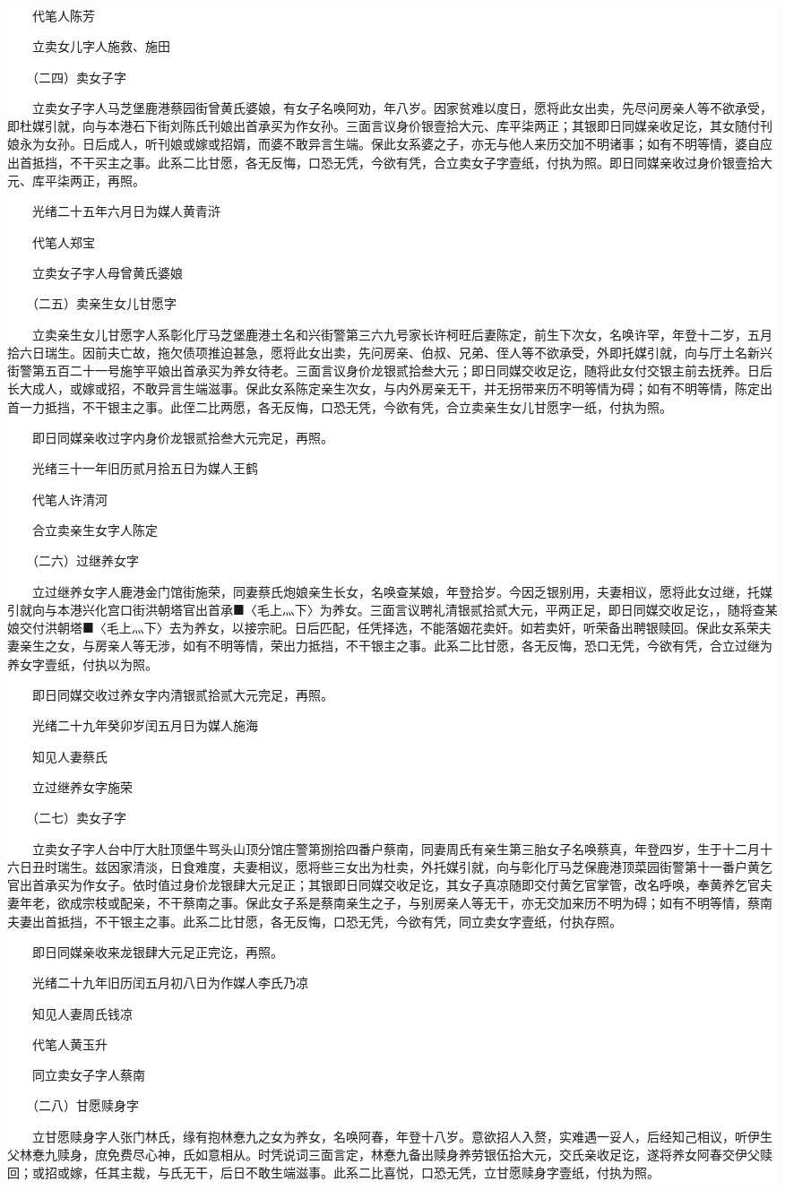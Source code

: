 
　　代笔人陈芳

　　立卖女儿字人施救、施田

　　（二四）卖女子字

　　立卖女子字人马芝堡鹿港蔡园街曾黄氏婆娘，有女子名唤阿劝，年八岁。因家贫难以度日，愿将此女出卖，先尽问房亲人等不欲承受，即杜媒引就，向与本港石下街刘陈氏刊娘出首承买为作女孙。三面言议身价银壹拾大元、库平柒两正；其银即日同媒亲收足讫，其女随付刊娘永为女孙。日后成人，听刊娘或嫁或招婿，而婆不敢异言生端。保此女系婆之子，亦无与他人来历交加不明诸事；如有不明等情，婆自应出首抵挡，不干买主之事。此系二比甘愿，各无反悔，口恐无凭，今欲有凭，合立卖女子字壹纸，付执为照。即日同媒亲收过身价银壹拾大元、库平柒两正，再照。 

　　光绪二十五年六月日为媒人黄青浒

　　代笔人郑宝

　　立卖女子字人母曾黄氏婆娘

　　（二五）卖亲生女儿甘愿字

　　立卖亲生女儿甘愿字人系彰化厅马芝堡鹿港土名和兴街警第三六九号家长许柯旺后妻陈定，前生下次女，名唤许罕，年登十二岁，五月拾六日瑞生。因前夫亡故，拖欠债项推迫甚急，愿将此女出卖，先问房亲、伯叔、兄弟、侄人等不欲承受，外即托媒引就，向与厅土名新兴街警第五百二十一号施竽平娘出首承买为养女待老。三面言议身价龙银贰拾叁大元；即日同媒交收足讫，随将此女付交银主前去抚养。日后长大成人，或嫁或招，不敢异言生端滋事。保此女系陈定亲生次女，与内外房亲无干，并无拐带来历不明等情为碍；如有不明等情，陈定出首一力抵挡，不干银主之事。此侄二比两愿，各无反悔，口恐无凭，今欲有凭，合立卖亲生女儿甘愿字一纸，付执为照。

　　即日同媒亲收过字内身价龙银贰拾叁大元完足，再照。

　　光绪三十一年旧历贰月拾五日为媒人王鹤

　　代笔人许清河

　　合立卖亲生女字人陈定

　　（二六）过继养女字

　　立过继养女字人鹿港金门馆街施荣，同妻蔡氏炮娘亲生长女，名唤查某娘，年登拾岁。今因乏银别用，夫妻相议，愿将此女过继，托媒引就向与本港兴化宫口街洪朝塔官出首承■〈毛上灬下〉为养女。三面言议聘礼清银贰拾贰大元，平两正足，即日同媒交收足讫，，随将查某娘交付洪朝塔■〈毛上灬下〉去为养女，以接宗祀。日后匹配，任凭择选，不能落姻花卖奸。如若卖奸，听荣备出聘银赎回。保此女系荣夫妻亲生之女，与房亲人等无涉，如有不明等情，荣出力抵挡，不干银主之事。此系二比甘愿，各无反悔，恐口无凭，今欲有凭，合立过继为养女字壹纸，付执以为照。

　　即日同媒交收过养女字内清银贰拾贰大元完足，再照。

　　光绪二十九年癸卯岁闰五月日为媒人施海

　　知见人妻蔡氏

　　立过继养女字施荣

　　（二七）卖女子字

　　立卖女子字人台中厅大肚顶堡牛骂头山顶分馆庄警第捌拾四番户蔡南，同妻周氏有亲生第三胎女子名唤蔡真，年登四岁，生于十二月十六日丑时瑞生。兹因家清淡，日食难度，夫妻相议，愿将些三女出为杜卖，外托媒引就，向与彰化厅马芝保鹿港顶菜园街警第十一番户黄乞官出首承买为作女子。依时值过身价龙银肆大元足正；其银即日同媒交收足讫，其女子真凉随即交付黄乞官掌管，改名呼唤，奉黄养乞官夫妻年老，欲成宗枝或配亲，不干蔡南之事。保此女子系是蔡南亲生之子，与别房亲人等无干，亦无交加来历不明为碍；如有不明等情，蔡南夫妻出首抵挡，不干银主之事。此系二比甘愿，各无反悔，口恐无凭，今欲有凭，同立卖女字壹纸，付执存照。

　　即日同媒亲收来龙银肆大元足正完讫，再照。

　　光绪二十九年旧历闰五月初八日为作媒人李氏乃凉

　　知见人妻周氏钱凉

　　代笔人黄玉升

　　同立卖女子字人蔡南

　　（二八）甘愿赎身字

　　立甘愿赎身字人张门林氏，缘有抱林惷九之女为养女，名唤阿春，年登十八岁。意欲招人入赘，实难遇一妥人，后经知己相议，听伊生父林惷九赎身，庶免费尽心神，氏如意相从。时凭说词三面言定，林惷九备出赎身养劳银伍拾大元，交氏亲收足讫，遂将养女阿春交伊父赎回；或招或嫁，任其主裁，与氏无干，后日不敢生端滋事。此系二比喜悦，口恐无凭，立甘愿赎身字壹纸，付执为照。
